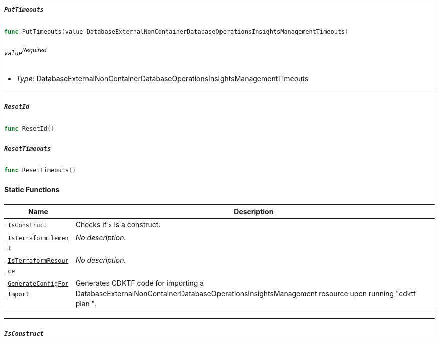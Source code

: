 ##### `PutTimeouts` <a name="PutTimeouts" id="rhizo-co-terraform-provider-oci.databaseExternalNonContainerDatabaseOperationsInsightsManagement.DatabaseExternalNonContainerDatabaseOperationsInsightsManagement.putTimeouts"></a>

```go
func PutTimeouts(value DatabaseExternalNonContainerDatabaseOperationsInsightsManagementTimeouts)
```

###### `value`<sup>Required</sup> <a name="value" id="rhizo-co-terraform-provider-oci.databaseExternalNonContainerDatabaseOperationsInsightsManagement.DatabaseExternalNonContainerDatabaseOperationsInsightsManagement.putTimeouts.parameter.value"></a>

- *Type:* <a href="#rhizo-co-terraform-provider-oci.databaseExternalNonContainerDatabaseOperationsInsightsManagement.DatabaseExternalNonContainerDatabaseOperationsInsightsManagementTimeouts">DatabaseExternalNonContainerDatabaseOperationsInsightsManagementTimeouts</a>

---

##### `ResetId` <a name="ResetId" id="rhizo-co-terraform-provider-oci.databaseExternalNonContainerDatabaseOperationsInsightsManagement.DatabaseExternalNonContainerDatabaseOperationsInsightsManagement.resetId"></a>

```go
func ResetId()
```

##### `ResetTimeouts` <a name="ResetTimeouts" id="rhizo-co-terraform-provider-oci.databaseExternalNonContainerDatabaseOperationsInsightsManagement.DatabaseExternalNonContainerDatabaseOperationsInsightsManagement.resetTimeouts"></a>

```go
func ResetTimeouts()
```

#### Static Functions <a name="Static Functions" id="Static Functions"></a>

| **Name** | **Description** |
| --- | --- |
| <code><a href="#rhizo-co-terraform-provider-oci.databaseExternalNonContainerDatabaseOperationsInsightsManagement.DatabaseExternalNonContainerDatabaseOperationsInsightsManagement.isConstruct">IsConstruct</a></code> | Checks if `x` is a construct. |
| <code><a href="#rhizo-co-terraform-provider-oci.databaseExternalNonContainerDatabaseOperationsInsightsManagement.DatabaseExternalNonContainerDatabaseOperationsInsightsManagement.isTerraformElement">IsTerraformElement</a></code> | *No description.* |
| <code><a href="#rhizo-co-terraform-provider-oci.databaseExternalNonContainerDatabaseOperationsInsightsManagement.DatabaseExternalNonContainerDatabaseOperationsInsightsManagement.isTerraformResource">IsTerraformResource</a></code> | *No description.* |
| <code><a href="#rhizo-co-terraform-provider-oci.databaseExternalNonContainerDatabaseOperationsInsightsManagement.DatabaseExternalNonContainerDatabaseOperationsInsightsManagement.generateConfigForImport">GenerateConfigForImport</a></code> | Generates CDKTF code for importing a DatabaseExternalNonContainerDatabaseOperationsInsightsManagement resource upon running "cdktf plan <stack-name>". |

---

##### `IsConstruct` <a name="IsConstruct" id="rhizo-co-terraform-provider-oci.databaseExternalNonContainerDatabaseOperationsInsightsManagement.DatabaseExternalNonContainerDatabaseOperationsInsightsManagement.isConstruct"></a>

